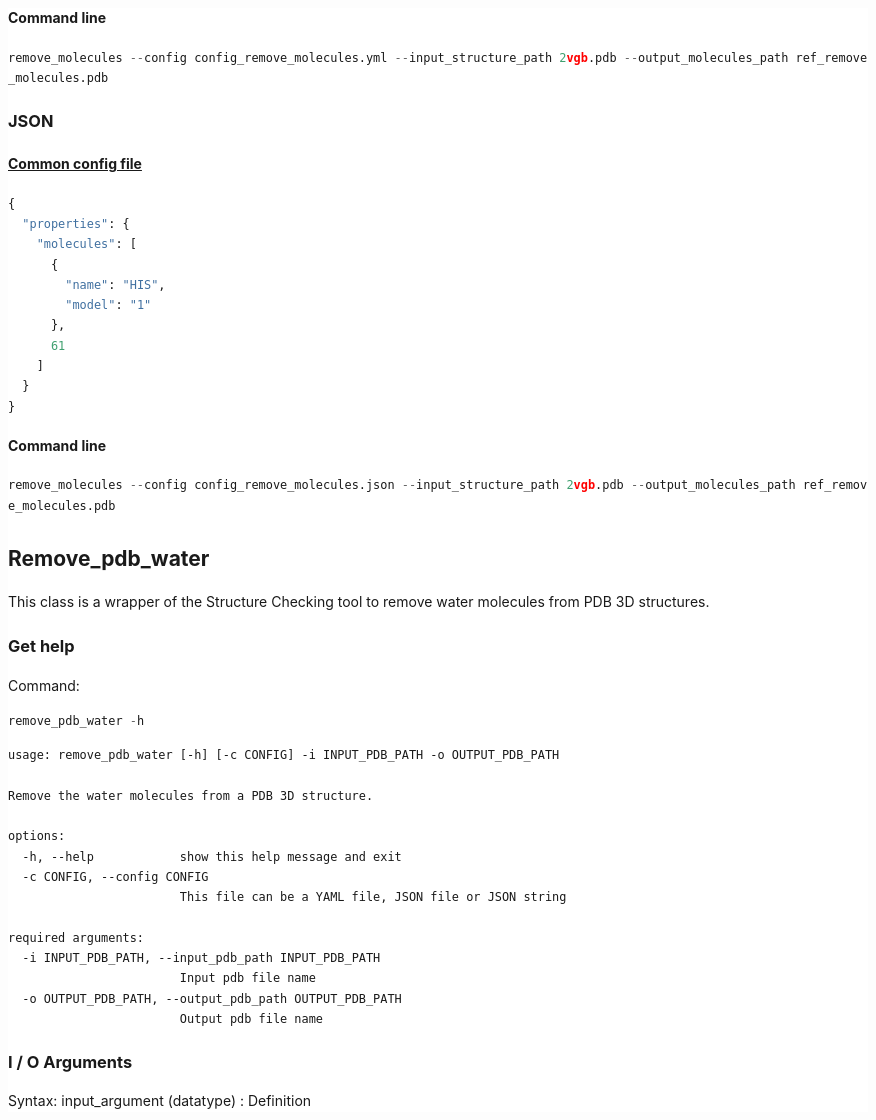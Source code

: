 #### Command line
```python
remove_molecules --config config_remove_molecules.yml --input_structure_path 2vgb.pdb --output_molecules_path ref_remove_molecules.pdb
```
### JSON
#### [Common config file](https://github.com/bioexcel/biobb_structure_utils/blob/master/biobb_structure_utils/test/data/config/config_remove_molecules.json)
```python
{
  "properties": {
    "molecules": [
      {
        "name": "HIS",
        "model": "1"
      },
      61
    ]
  }
}
```
#### Command line
```python
remove_molecules --config config_remove_molecules.json --input_structure_path 2vgb.pdb --output_molecules_path ref_remove_molecules.pdb
```

## Remove_pdb_water
This class is a wrapper of the Structure Checking tool to remove water molecules from PDB 3D structures.
### Get help
Command:
```python
remove_pdb_water -h
```
    usage: remove_pdb_water [-h] [-c CONFIG] -i INPUT_PDB_PATH -o OUTPUT_PDB_PATH
    
    Remove the water molecules from a PDB 3D structure.
    
    options:
      -h, --help            show this help message and exit
      -c CONFIG, --config CONFIG
                            This file can be a YAML file, JSON file or JSON string
    
    required arguments:
      -i INPUT_PDB_PATH, --input_pdb_path INPUT_PDB_PATH
                            Input pdb file name
      -o OUTPUT_PDB_PATH, --output_pdb_path OUTPUT_PDB_PATH
                            Output pdb file name
### I / O Arguments
Syntax: input_argument (datatype) : Definition
